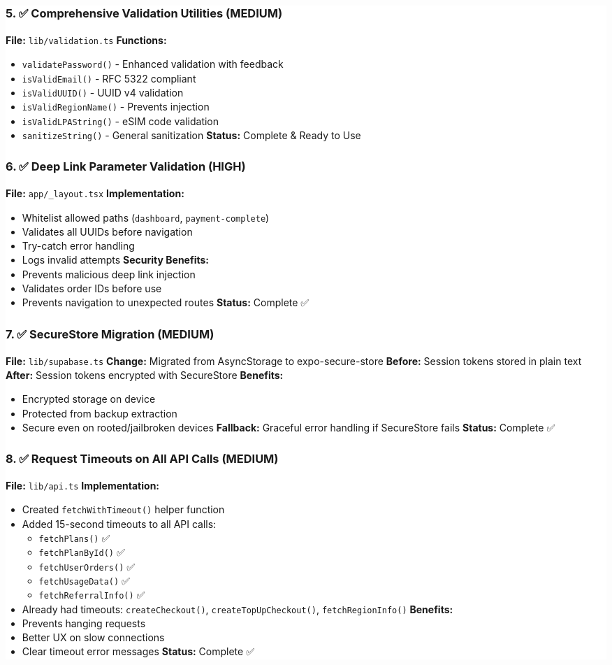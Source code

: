 ### 5. ✅ Comprehensive Validation Utilities (MEDIUM)
**File:** `lib/validation.ts`
**Functions:**
- `validatePassword()` - Enhanced validation with feedback
- `isValidEmail()` - RFC 5322 compliant
- `isValidUUID()` - UUID v4 validation
- `isValidRegionName()` - Prevents injection
- `isValidLPAString()` - eSIM code validation
- `sanitizeString()` - General sanitization
**Status:** Complete & Ready to Use

### 6. ✅ Deep Link Parameter Validation (HIGH)
**File:** `app/_layout.tsx`
**Implementation:**
- Whitelist allowed paths (`dashboard`, `payment-complete`)
- Validates all UUIDs before navigation
- Try-catch error handling
- Logs invalid attempts
**Security Benefits:**
- Prevents malicious deep link injection
- Validates order IDs before use
- Prevents navigation to unexpected routes
**Status:** Complete ✅

### 7. ✅ SecureStore Migration (MEDIUM)
**File:** `lib/supabase.ts`
**Change:** Migrated from AsyncStorage to expo-secure-store
**Before:** Session tokens stored in plain text
**After:** Session tokens encrypted with SecureStore
**Benefits:**
- Encrypted storage on device
- Protected from backup extraction
- Secure even on rooted/jailbroken devices
**Fallback:** Graceful error handling if SecureStore fails
**Status:** Complete ✅

### 8. ✅ Request Timeouts on All API Calls (MEDIUM)
**File:** `lib/api.ts`
**Implementation:**
- Created `fetchWithTimeout()` helper function
- Added 15-second timeouts to all API calls:
  - `fetchPlans()` ✅
  - `fetchPlanById()` ✅
  - `fetchUserOrders()` ✅
  - `fetchUsageData()` ✅
  - `fetchReferralInfo()` ✅
- Already had timeouts: `createCheckout()`, `createTopUpCheckout()`, `fetchRegionInfo()`
**Benefits:**
- Prevents hanging requests
- Better UX on slow connections
- Clear timeout error messages
**Status:** Complete ✅
